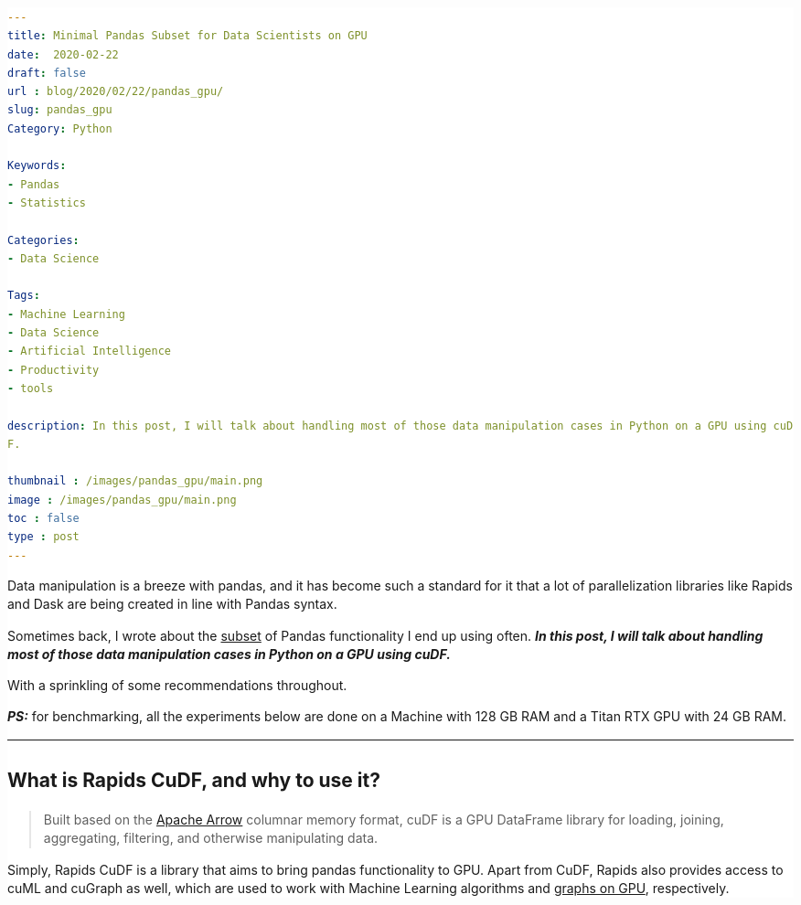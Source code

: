 ```yaml
---
title: Minimal Pandas Subset for Data Scientists on GPU
date:  2020-02-22
draft: false
url : blog/2020/02/22/pandas_gpu/
slug: pandas_gpu
Category: Python

Keywords:
- Pandas
- Statistics

Categories:
- Data Science

Tags:
- Machine Learning
- Data Science
- Artificial Intelligence
- Productivity
- tools

description: In this post, I will talk about handling most of those data manipulation cases in Python on a GPU using cuDF.

thumbnail : /images/pandas_gpu/main.png
image : /images/pandas_gpu/main.png
toc : false
type : post
---
```


Data manipulation is a breeze with pandas, and it has become such a standard for it that a lot of parallelization libraries like Rapids and Dask are being created in line with Pandas syntax.

Sometimes back, I wrote about the [subset](https://towardsdatascience.com/minimal-pandas-subset-for-data-scientists-6355059629ae) of Pandas functionality I end up using often. ***In this post, I will talk about handling most of those data manipulation cases in Python on a GPU using cuDF.***

With a sprinkling of some recommendations throughout.

***PS:*** for benchmarking, all the experiments below are done on a Machine with 128 GB RAM and a Titan RTX GPU with 24 GB RAM.

---

## What is Rapids CuDF, and why to use it?

> Built based on the [Apache Arrow](http://arrow.apache.org/) columnar memory format, cuDF is a GPU DataFrame library for loading, joining, aggregating, filtering, and otherwise manipulating data.

Simply, Rapids CuDF is a library that aims to bring pandas functionality to GPU. Apart from CuDF, Rapids also provides access to cuML and cuGraph as well, which are used to work with Machine Learning algorithms and [graphs on GPU](https://towardsdatascience.com/4-graph-algorithms-on-steroids-for-data-scientists-with-cugraph-43d784de8d0e), respectively.
